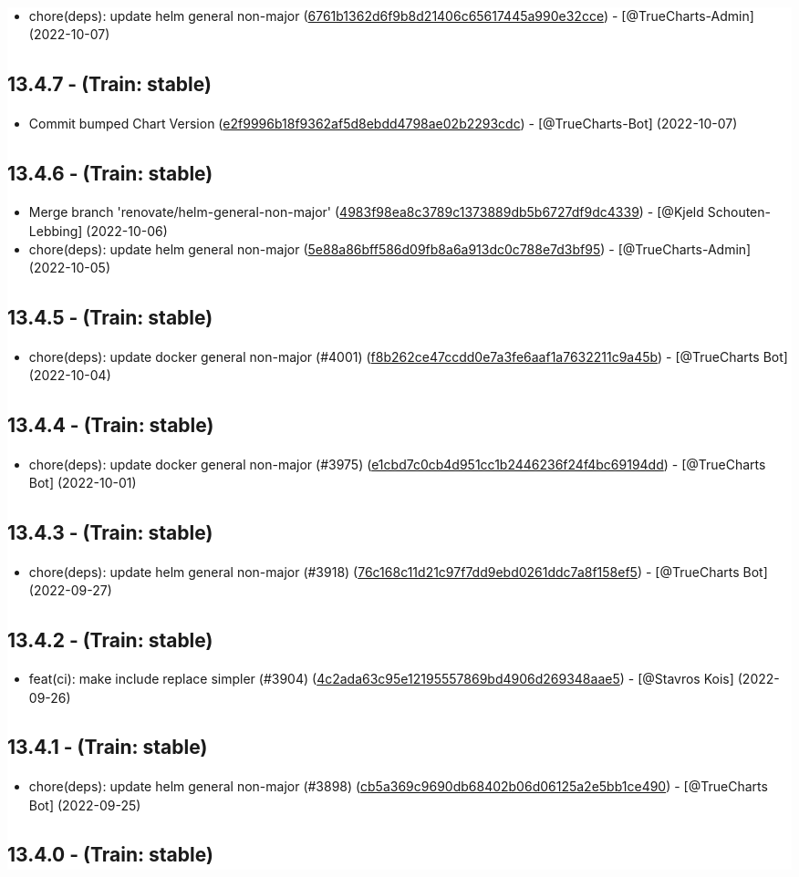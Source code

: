 - chore(deps): update helm general non-major ([6761b1362d6f9b8d21406c65617445a990e32cce](https://github.com/truecharts/charts/commit/6761b1362d6f9b8d21406c65617445a990e32cce)) - [@TrueCharts-Admin] (2022-10-07)

## 13.4.7 - (Train: stable)

- Commit bumped Chart Version ([e2f9996b18f9362af5d8ebdd4798ae02b2293cdc](https://github.com/truecharts/charts/commit/e2f9996b18f9362af5d8ebdd4798ae02b2293cdc)) - [@TrueCharts-Bot] (2022-10-07)

## 13.4.6 - (Train: stable)

- Merge branch &#39;renovate/helm-general-non-major&#39; ([4983f98ea8c3789c1373889db5b6727df9dc4339](https://github.com/truecharts/charts/commit/4983f98ea8c3789c1373889db5b6727df9dc4339)) - [@Kjeld Schouten-Lebbing] (2022-10-06)
- chore(deps): update helm general non-major ([5e88a86bff586d09fb8a6a913dc0c788e7d3bf95](https://github.com/truecharts/charts/commit/5e88a86bff586d09fb8a6a913dc0c788e7d3bf95)) - [@TrueCharts-Admin] (2022-10-05)

## 13.4.5 - (Train: stable)

- chore(deps): update docker general non-major (#4001) ([f8b262ce47ccdd0e7a3fe6aaf1a7632211c9a45b](https://github.com/truecharts/charts/commit/f8b262ce47ccdd0e7a3fe6aaf1a7632211c9a45b)) - [@TrueCharts Bot] (2022-10-04)

## 13.4.4 - (Train: stable)

- chore(deps): update docker general non-major (#3975) ([e1cbd7c0cb4d951cc1b2446236f24f4bc69194dd](https://github.com/truecharts/charts/commit/e1cbd7c0cb4d951cc1b2446236f24f4bc69194dd)) - [@TrueCharts Bot] (2022-10-01)

## 13.4.3 - (Train: stable)

- chore(deps): update helm general non-major (#3918) ([76c168c11d21c97f7dd9ebd0261ddc7a8f158ef5](https://github.com/truecharts/charts/commit/76c168c11d21c97f7dd9ebd0261ddc7a8f158ef5)) - [@TrueCharts Bot] (2022-09-27)

## 13.4.2 - (Train: stable)

- feat(ci): make include replace simpler (#3904) ([4c2ada63c95e12195557869bd4906d269348aae5](https://github.com/truecharts/charts/commit/4c2ada63c95e12195557869bd4906d269348aae5)) - [@Stavros Kois] (2022-09-26)

## 13.4.1 - (Train: stable)

- chore(deps): update helm general non-major (#3898) ([cb5a369c9690db68402b06d06125a2e5bb1ce490](https://github.com/truecharts/charts/commit/cb5a369c9690db68402b06d06125a2e5bb1ce490)) - [@TrueCharts Bot] (2022-09-25)

## 13.4.0 - (Train: stable)
